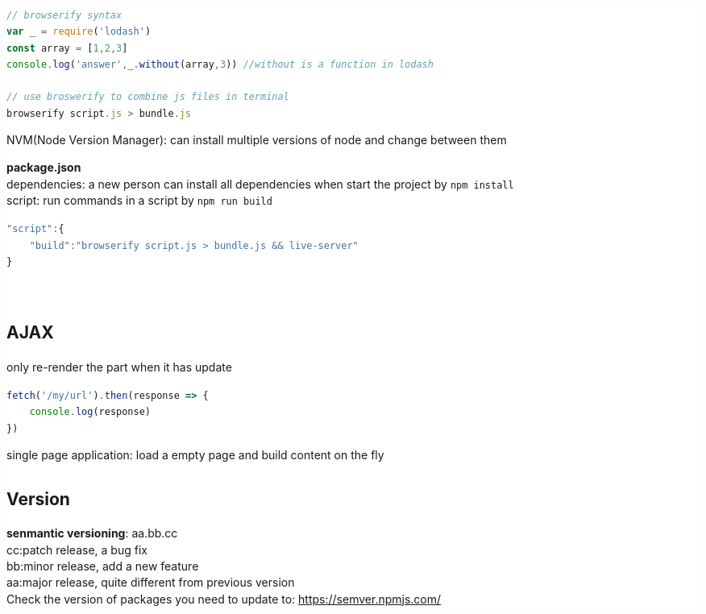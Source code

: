 
```javascript
// browserify syntax
var _ = require('lodash')
const array = [1,2,3]
console.log('answer',_.without(array,3)) //without is a function in lodash

// use broswerify to combine js files in terminal
browserify script.js > bundle.js 
```
NVM(Node Version Manager): can install multiple versions of node and change between them <br>


**package.json**<br>
 dependencies: a new person can install all dependencies when start the  project by `npm install`<br>
 script: run commands in a script by `npm run build`
```javascript
"script":{
	"build":"browserify script.js > bundle.js && live-server"
}
```
<br>

## AJAX
only re-render the part when it has update
```javascript
fetch('/my/url').then(response => {
	console.log(response)
})
```
single page application: load a empty page and build content on the fly



## Version 
**senmantic versioning**: aa.bb.cc <br>
cc:patch release, a bug fix <br>
bb:minor release, add a new feature  <br>
aa:major release, quite different from previous version <br>
Check the version of packages you need to update to: https://semver.npmjs.com/

